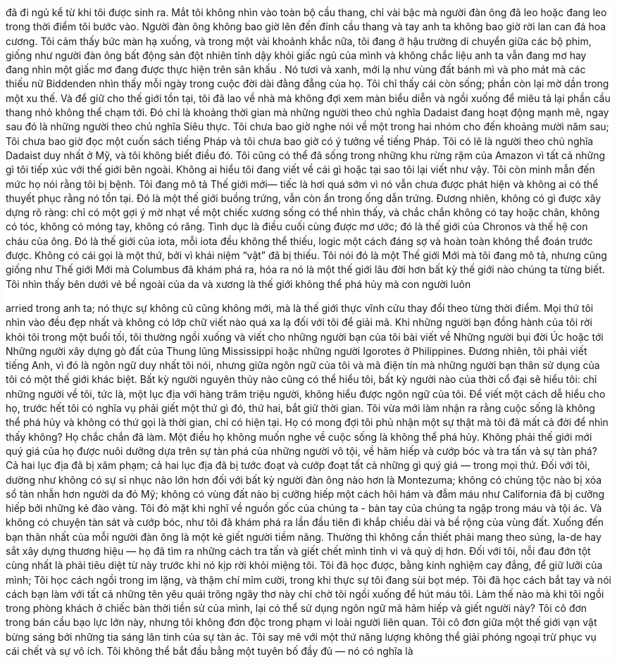 đã đi ngủ kể từ khi tôi được sinh ra. Mắt tôi không nhìn vào toàn bộ cầu thang, chỉ vài bậc mà người đàn ông đã leo hoặc đang leo trong thời điểm tôi bước vào. Người đàn ông không bao giờ lên đến đỉnh cầu thang và tay anh ta không bao giờ rời lan can đá hoa cương. Tôi cảm thấy bức màn hạ xuống, và trong một vài khoảnh khắc nữa, tôi đang ở hậu trường di chuyển giữa các bộ phim, giống như người đàn ông bất động sản đột nhiên tỉnh dậy khỏi giấc ngủ của mình và không chắc liệu anh ta vẫn đang mơ hay đang nhìn một giấc mơ đang được thực hiện trên sân khấu . Nó tươi và xanh, mới lạ như vùng đất bánh mì và pho mát mà các thiếu nữ Biddenden nhìn thấy mỗi ngày trong cuộc đời dài đằng đẵng của họ. Tôi chỉ thấy cái còn sống; phần còn lại mờ dần trong một xu thế. Và để giữ cho thế giới tồn tại, tôi đã lao về nhà mà không đợi xem màn biểu diễn và ngồi xuống để miêu tả lại phần cầu thang nhỏ không thể chạm tới.
Đó chỉ là khoảng thời gian mà những người theo chủ nghĩa Dadaist đang hoạt động mạnh mẽ, ngay sau đó là những người theo chủ nghĩa Siêu thực. Tôi chưa bao giờ nghe nói về một trong hai nhóm cho đến khoảng mười năm sau; Tôi chưa bao giờ đọc một cuốn sách tiếng Pháp và tôi chưa bao giờ có ý tưởng về tiếng Pháp. Tôi có lẽ là người theo chủ nghĩa Dadaist duy nhất ở Mỹ, và tôi không biết điều đó. Tôi cũng có thể đã sống trong những khu rừng rậm của Amazon vì tất cả những gì tôi tiếp xúc với thế giới bên ngoài. Không ai hiểu tôi đang viết về cái gì hoặc tại sao tôi lại viết như vậy. Tôi
còn minh mẫn đến mức họ nói rằng tôi bị bệnh. Tôi đang mô tả Thế giới mới—
tiếc là hơi quá sớm vì nó vẫn chưa được phát hiện và không ai có thể thuyết phục rằng nó tồn tại. Đó là một thế giới buồng trứng, vẫn còn ẩn trong ống dẫn trứng. Đương nhiên, không có gì được xây dựng rõ ràng: chỉ có một gợi ý mờ nhạt về một chiếc xương sống có thể nhìn thấy, và chắc chắn không có tay hoặc chân, không có tóc, không có móng tay, không có răng. Tình dục là điều cuối cùng được mơ ước; đó là thế giới của
Chronos và thế hệ con cháu của ông. Đó là thế giới của iota, mỗi iota đều không thể thiếu, logic một cách đáng sợ và hoàn toàn không thể đoán trước được. Không có cái gọi là một thứ, bởi vì khái niệm “vật” đã bị thiếu.
Tôi nói đó là một Thế giới Mới mà tôi đang mô tả, nhưng cũng giống như Thế giới Mới mà Columbus đã khám phá ra, hóa ra nó là một thế giới lâu đời hơn bất kỳ thế giới nào chúng ta từng biết. Tôi nhìn thấy bên dưới vẻ bề ngoài của da và xương là thế giới không thể phá hủy mà con người luôn 

arried trong anh ta; nó thực sự không cũ cũng không mới, mà là thế giới thực vĩnh cửu thay đổi theo từng thời điểm. Mọi thứ tôi nhìn vào đều đẹp nhất và không có lớp chữ viết nào quá xa lạ đối với tôi để giải mã. Khi những người bạn đồng hành của tôi rời khỏi tôi trong một buổi tối, tôi thường ngồi xuống và viết cho những người bạn của tôi bài viết về Những người bụi đời Úc
hoặc tới Những người xây dựng gò đất của Thung lũng Mississippi hoặc những người Igorotes ở Philippines. Đương nhiên, tôi phải viết tiếng Anh, vì đó là ngôn ngữ duy nhất tôi nói, nhưng giữa ngôn ngữ của tôi và mã điện tín mà những người bạn thân sử dụng của tôi có một thế giới khác biệt. Bất kỳ người nguyên thủy nào cũng có thể hiểu tôi, bất kỳ người nào của thời cổ đại sẽ hiểu tôi: chỉ những người về tôi, tức là, một lục địa với hàng trăm triệu người, không hiểu được ngôn ngữ của tôi. Để viết một cách dễ hiểu cho họ, trước hết tôi có nghĩa vụ phải giết một thứ gì đó, thứ hai, bắt giữ thời gian. Tôi vừa mới làm
nhận ra rằng cuộc sống là không thể phá hủy và không có thứ gọi là thời gian, chỉ có hiện tại. Họ có mong đợi tôi phủ nhận một sự thật mà tôi đã mất cả đời để nhìn thấy không? Họ chắc chắn đã làm. Một điều họ không muốn nghe về cuộc sống là không thể phá hủy. Không phải thế giới mới quý giá của họ được nuôi dưỡng dựa trên sự tàn phá của những người vô tội, về hãm hiếp và cướp bóc và tra tấn và
sự tàn phá? Cả hai lục địa đã bị xâm phạm; cả hai lục địa đã bị tước đoạt và cướp đoạt tất cả những gì quý giá — trong mọi thứ. Đối với tôi, dường như không có sự sỉ nhục nào lớn hơn đối với bất kỳ người đàn ông nào hơn là Montezuma; không có chủng tộc nào bị xóa sổ tàn nhẫn hơn người da đỏ Mỹ; không có vùng đất nào bị cưỡng hiếp một cách hôi hám và đẫm máu như California đã bị cưỡng hiếp bởi những kẻ đào vàng. Tôi đỏ mặt khi nghĩ về nguồn gốc của chúng ta - bàn tay của chúng ta ngập trong máu và tội ác. Và không có chuyện tàn sát và cướp bóc, như tôi đã khám phá ra lần đầu tiên đi khắp chiều dài và bề rộng của vùng đất. Xuống đến
bạn thân nhất của mỗi người đàn ông là một kẻ giết người tiềm năng. Thường thì không cần thiết phải mang theo súng, la-de hay sắt xây dựng thương hiệu — họ đã tìm ra những cách tra tấn và giết chết mình tinh vi và quỷ dị hơn. Đối với tôi, nỗi đau đớn tột cùng nhất là phải tiêu diệt từ này trước khi nó kịp rời khỏi miệng tôi. Tôi đã học được, bằng kinh nghiệm cay đắng, để giữ lưỡi của mình; Tôi học cách ngồi trong im lặng, và thậm chí mỉm cười, trong khi thực sự tôi đang sùi bọt mép. Tôi đã học cách bắt tay và nói cách bạn làm với tất cả những tên yêu quái trông ngây thơ này
chỉ chờ tôi ngồi xuống để hút máu tôi.
Làm thế nào mà khi tôi ngồi trong phòng khách ở chiếc bàn thời tiền sử của mình, lại có thể sử dụng ngôn ngữ mã hãm hiếp và giết người này? Tôi cô đơn trong bán cầu bạo lực lớn này, nhưng tôi không đơn độc trong phạm vi loài người liên quan. Tôi cô đơn giữa một thế giới vạn vật bừng sáng bởi những tia sáng lân tinh của sự tàn ác. Tôi say mê với một thứ năng lượng không thể giải phóng ngoại trừ phục vụ cái chết và sự vô ích. Tôi không thể bắt đầu bằng một tuyên bố đầy đủ — nó có nghĩa là